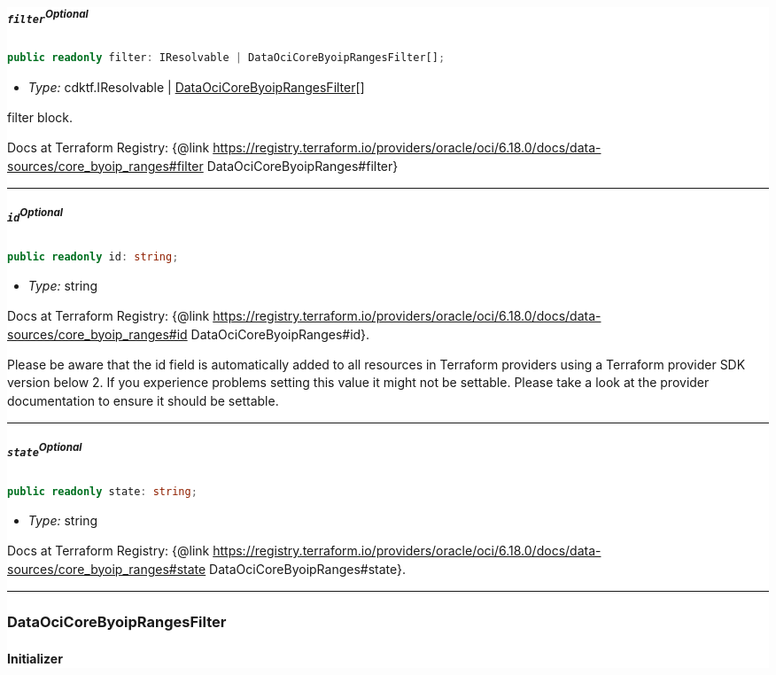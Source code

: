 
##### `filter`<sup>Optional</sup> <a name="filter" id="rhizo-co-terraform-provider-oci.dataOciCoreByoipRanges.DataOciCoreByoipRangesConfig.property.filter"></a>

```typescript
public readonly filter: IResolvable | DataOciCoreByoipRangesFilter[];
```

- *Type:* cdktf.IResolvable | <a href="#rhizo-co-terraform-provider-oci.dataOciCoreByoipRanges.DataOciCoreByoipRangesFilter">DataOciCoreByoipRangesFilter</a>[]

filter block.

Docs at Terraform Registry: {@link https://registry.terraform.io/providers/oracle/oci/6.18.0/docs/data-sources/core_byoip_ranges#filter DataOciCoreByoipRanges#filter}

---

##### `id`<sup>Optional</sup> <a name="id" id="rhizo-co-terraform-provider-oci.dataOciCoreByoipRanges.DataOciCoreByoipRangesConfig.property.id"></a>

```typescript
public readonly id: string;
```

- *Type:* string

Docs at Terraform Registry: {@link https://registry.terraform.io/providers/oracle/oci/6.18.0/docs/data-sources/core_byoip_ranges#id DataOciCoreByoipRanges#id}.

Please be aware that the id field is automatically added to all resources in Terraform providers using a Terraform provider SDK version below 2.
If you experience problems setting this value it might not be settable. Please take a look at the provider documentation to ensure it should be settable.

---

##### `state`<sup>Optional</sup> <a name="state" id="rhizo-co-terraform-provider-oci.dataOciCoreByoipRanges.DataOciCoreByoipRangesConfig.property.state"></a>

```typescript
public readonly state: string;
```

- *Type:* string

Docs at Terraform Registry: {@link https://registry.terraform.io/providers/oracle/oci/6.18.0/docs/data-sources/core_byoip_ranges#state DataOciCoreByoipRanges#state}.

---

### DataOciCoreByoipRangesFilter <a name="DataOciCoreByoipRangesFilter" id="rhizo-co-terraform-provider-oci.dataOciCoreByoipRanges.DataOciCoreByoipRangesFilter"></a>

#### Initializer <a name="Initializer" id="rhizo-co-terraform-provider-oci.dataOciCoreByoipRanges.DataOciCoreByoipRangesFilter.Initializer"></a>
